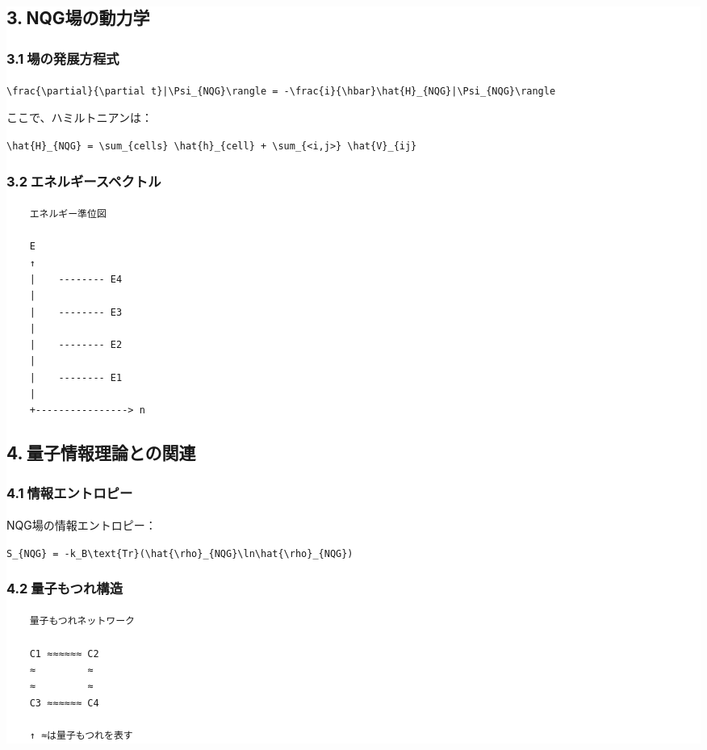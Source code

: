 ## 3. NQG場の動力学

### 3.1 場の発展方程式

```
\frac{\partial}{\partial t}|\Psi_{NQG}\rangle = -\frac{i}{\hbar}\hat{H}_{NQG}|\Psi_{NQG}\rangle
```

ここで、ハミルトニアンは：

```
\hat{H}_{NQG} = \sum_{cells} \hat{h}_{cell} + \sum_{<i,j>} \hat{V}_{ij}
```

### 3.2 エネルギースペクトル

```ascii
    エネルギー準位図
    
    E
    ↑
    |    -------- E4
    |    
    |    -------- E3
    |    
    |    -------- E2
    |    
    |    -------- E1
    |    
    +----------------> n
```

## 4. 量子情報理論との関連

### 4.1 情報エントロピー

NQG場の情報エントロピー：

```
S_{NQG} = -k_B\text{Tr}(\hat{\rho}_{NQG}\ln\hat{\rho}_{NQG})
```

### 4.2 量子もつれ構造

```ascii
    量子もつれネットワーク
    
    C1 ≈≈≈≈≈≈ C2
    ≈         ≈
    ≈         ≈
    C3 ≈≈≈≈≈≈ C4

    ↑ ≈は量子もつれを表す
```
